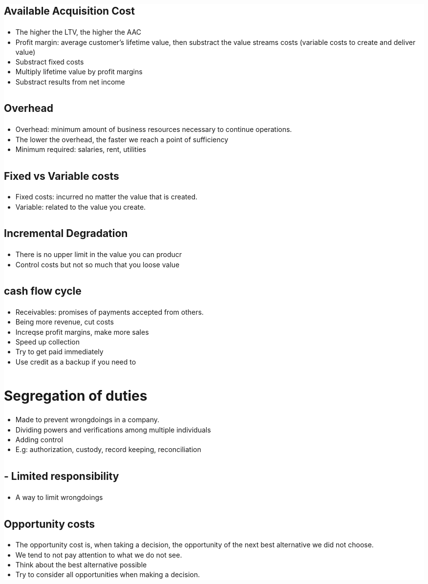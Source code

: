 
## Available Acquisition Cost
- The higher the LTV, the higher the AAC
- Profit margin: average customer’s lifetime value, then substract the value streams costs (variable costs to create and deliver value)
- Substract fixed costs
- Multiply lifetime value by profit margins
- Substract results from net income

## Overhead

- Overhead: minimum amount of business resources necessary to continue operations.
- The lower the overhead, the faster we reach a point of sufficiency
- Minimum required: salaries, rent, utilities
## Fixed vs Variable costs

- Fixed costs: incurred no matter the value that is created. 
- Variable: related to the value you create. 

## Incremental Degradation
- There is no upper limit in the value you can producr
- Control costs but not so much that you loose value

## cash flow cycle
- Receivables: promises of payments accepted from others. 
- Being more revenue, cut costs
- Increqse profit margins, make more sales
- Speed up collection
- Try to get paid immediately
- Use credit as a backup if you need to

# Segregation of duties
- Made to prevent wrongdoings in a company. 
- Dividing powers and verifications among multiple individuals 
- Adding control 
- E.g: authorization, custody, record keeping, reconciliation
## - Limited responsibility
- A way to limit wrongdoings

## Opportunity costs
- The opportunity cost is, when taking a decision, the opportunity of the next best alternative we did not choose.
- We tend to not pay attention to what we do not see. 
- Think about the best alternative possible
- Try to consider all opportunities when making a decision. 
